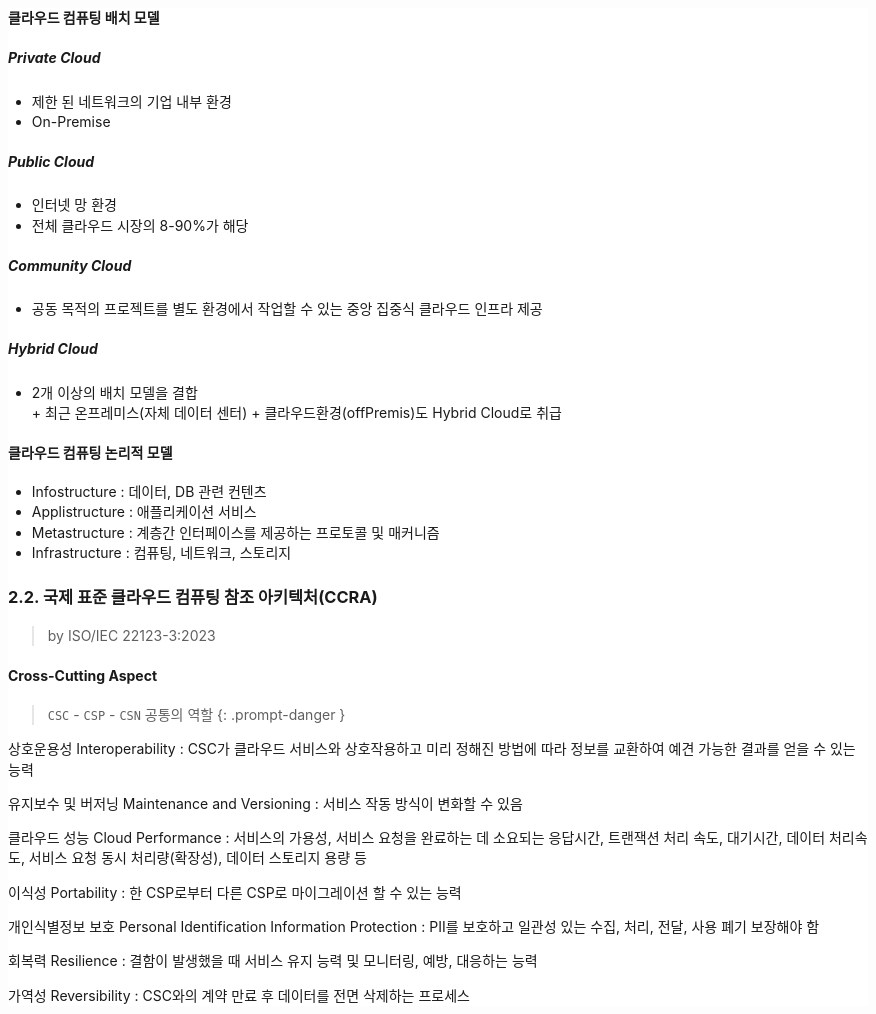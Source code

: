 
#### 클라우드 컴퓨팅 배치 모델

##### Private Cloud

- 제한 된 네트워크의 기업 내부 환경
- On-Premise

##### Public Cloud

- 인터넷 망 환경
- 전체 클라우드 시장의 8-90%가 해당

##### Community Cloud

- 공동 목적의 프로젝트를 별도 환경에서 작업할 수 있는 중앙 집중식 클라우드 인프라 제공

##### Hybrid Cloud

- 2개 이상의 배치 모델을 결합<br>
  \+ 최근 온프레미스(자체 데이터 센터) + 클라우드환경(offPremis)도 Hybrid Cloud로 취급

#### 클라우드 컴퓨팅 논리적 모델

- Infostructure : 데이터, DB 관련 컨텐츠
- Applistructure : 애플리케이션 서비스
- Metastructure : 계층간 인터페이스를 제공하는 프로토콜 및 매커니즘
- Infrastructure : 컴퓨팅, 네트워크, 스토리지

### 2.2. 국제 표준 클라우드 컴퓨팅 참조 아키텍처(CCRA)

> by ISO/IEC 22123-3:2023

#### Cross-Cutting Aspect

> `CSC` - `CSP` - `CSN` 공통의 역할
> {: .prompt-danger }

상호운용성 Interoperability
: CSC가 클라우드 서비스와 상호작용하고 미리 정해진 방법에 따라 정보를 교환하여 예견 가능한 결과를 얻을 수 있는 능력

유지보수 및 버저닝 Maintenance and Versioning
: 서비스 작동 방식이 변화할 수 있음

클라우드 성능 Cloud Performance
: 서비스의 가용성, 서비스 요청을 완료하는 데 소요되는 응답시간, 트랜잭션 처리 속도, 대기시간, 데이터 처리속도, 서비스 요청 동시 처리량(확장성), 데이터 스토리지 용량 등

이식성 Portability
: 한 CSP로부터 다른 CSP로 마이그레이션 할 수 있는 능력

개인식별정보 보호 Personal Identification Information Protection
: PII를 보호하고 일관성 있는 수집, 처리, 전달, 사용 폐기 보장해야 함

회복력 Resilience
: 결함이 발생했을 때 서비스 유지 능력 및 모니터링, 예방, 대응하는 능력

가역성 Reversibility
: CSC와의 계약 만료 후 데이터를 전면 삭제하는 프로세스
